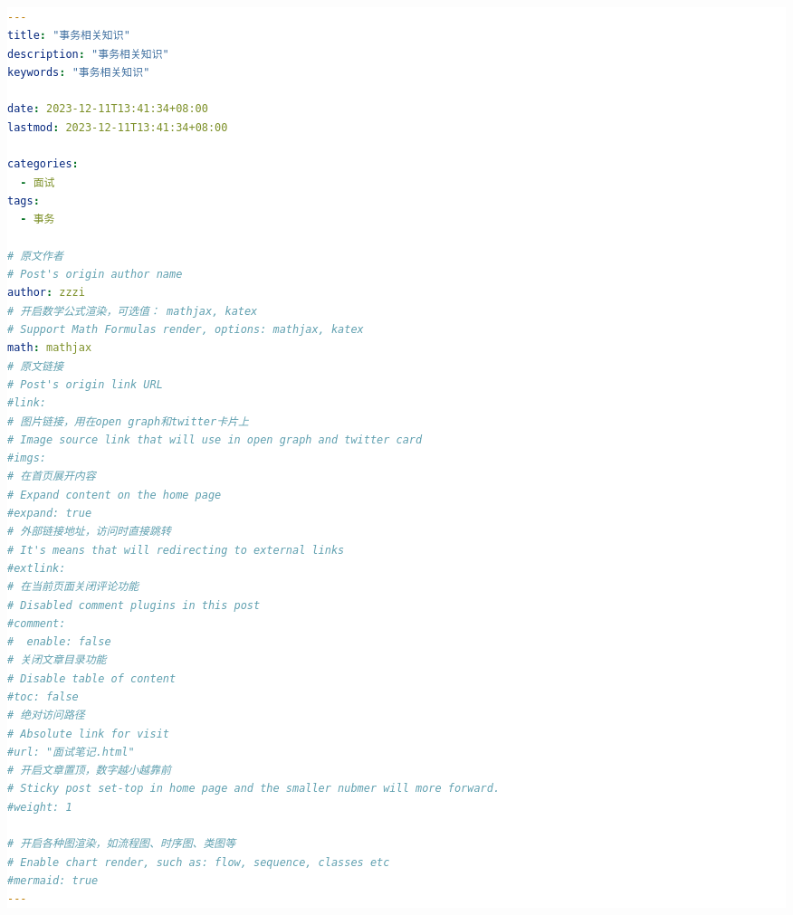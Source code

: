 ```yaml
---
title: "事务相关知识"
description: "事务相关知识"
keywords: "事务相关知识"

date: 2023-12-11T13:41:34+08:00
lastmod: 2023-12-11T13:41:34+08:00

categories:
  - 面试
tags:
  - 事务

# 原文作者
# Post's origin author name
author: zzzi
# 开启数学公式渲染，可选值： mathjax, katex
# Support Math Formulas render, options: mathjax, katex
math: mathjax
# 原文链接
# Post's origin link URL
#link:
# 图片链接，用在open graph和twitter卡片上
# Image source link that will use in open graph and twitter card
#imgs:
# 在首页展开内容
# Expand content on the home page
#expand: true
# 外部链接地址，访问时直接跳转
# It's means that will redirecting to external links
#extlink:
# 在当前页面关闭评论功能
# Disabled comment plugins in this post
#comment:
#  enable: false
# 关闭文章目录功能
# Disable table of content
#toc: false
# 绝对访问路径
# Absolute link for visit
#url: "面试笔记.html"
# 开启文章置顶，数字越小越靠前
# Sticky post set-top in home page and the smaller nubmer will more forward.
#weight: 1

# 开启各种图渲染，如流程图、时序图、类图等
# Enable chart render, such as: flow, sequence, classes etc
#mermaid: true
---
```
